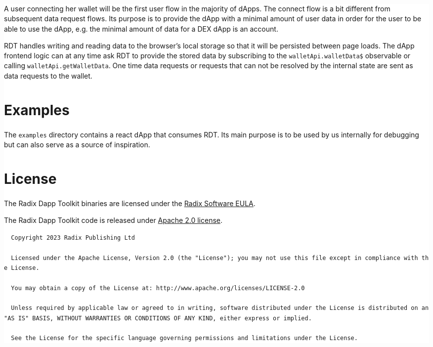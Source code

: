 A user connecting her wallet will be the first user flow in the majority of dApps. The connect flow is a bit different from subsequent data request flows. Its purpose is to provide the dApp with a minimal amount of user data in order for the user to be able to use the dApp, e.g. the minimal amount of data for a DEX dApp is an account.

RDT handles writing and reading data to the browser’s local storage so that it will be persisted between page loads. The dApp frontend logic can at any time ask RDT to provide the stored data by subscribing to the `walletApi.walletData$` observable or calling `walletApi.getWalletData`. One time data requests or requests that can not be resolved by the internal state are sent as data requests to the wallet.

# Examples

The `examples` directory contains a react dApp that consumes RDT. Its main purpose is to be used by us internally for debugging but can also serve as a source of inspiration.

# License

The Radix Dapp Toolkit binaries are licensed under the [Radix Software EULA](http://www.radixdlt.com/terms/genericEULA).

The Radix Dapp Toolkit code is released under [Apache 2.0 license](LICENSE).

      Copyright 2023 Radix Publishing Ltd

      Licensed under the Apache License, Version 2.0 (the "License"); you may not use this file except in compliance with the License.

      You may obtain a copy of the License at: http://www.apache.org/licenses/LICENSE-2.0

      Unless required by applicable law or agreed to in writing, software distributed under the License is distributed on an "AS IS" BASIS, WITHOUT WARRANTIES OR CONDITIONS OF ANY KIND, either express or implied.

      See the License for the specific language governing permissions and limitations under the License.
